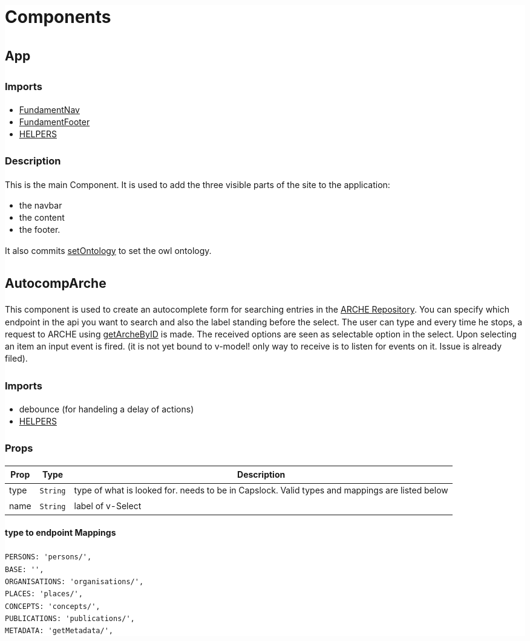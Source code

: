 # Components

## App

### Imports

* [FundamentNav](#fundamentnav)
* [FundamentFooter](#fundamentfooter)
* [HELPERS](/helpers#helpers)

### Description

This is the main Component. It is used to add the three visible parts of the site to the application:
* the navbar
* the content
* the footer.

It also commits [setOntology](/store#setOntology) to set the owl ontology.


## AutocompArche

This component is used to create an autocomplete form for searching entries in the [ARCHE Repository](https://arche.acdh.oeaw.ac.at).
You can specify which endpoint in the api you want to search and also the label standing before the select.
The user can type and every time he stops, a request to ARCHE using [getArcheByID](/helpers#getarchebyid) is made.
The received options are seen as selectable option in the select. Upon selecting an item an input event is fired. (it is not yet bound to v-model! only way to receive is to listen for events on it. Issue is already filed).

### Imports

* debounce (for handeling a delay of actions)
* [HELPERS](/helpers#HELPERS)

### Props


| Prop | Type | Description |
| --- | --- | --- |
| type | <code>String</code> | type of what is looked for. needs to be in Capslock. Valid types and mappings are listed below   |
| name | <code>String</code> | label of v-Select |


#### type to endpoint Mappings
``` https://fedora.hephaistos.arz.oeaw.ac.at/browser/api/
PERSONS: 'persons/',
BASE: '',
ORGANISATIONS: 'organisations/',
PLACES: 'places/',
CONCEPTS: 'concepts/',
PUBLICATIONS: 'publications/',
METADATA: 'getMetadata/',
```

